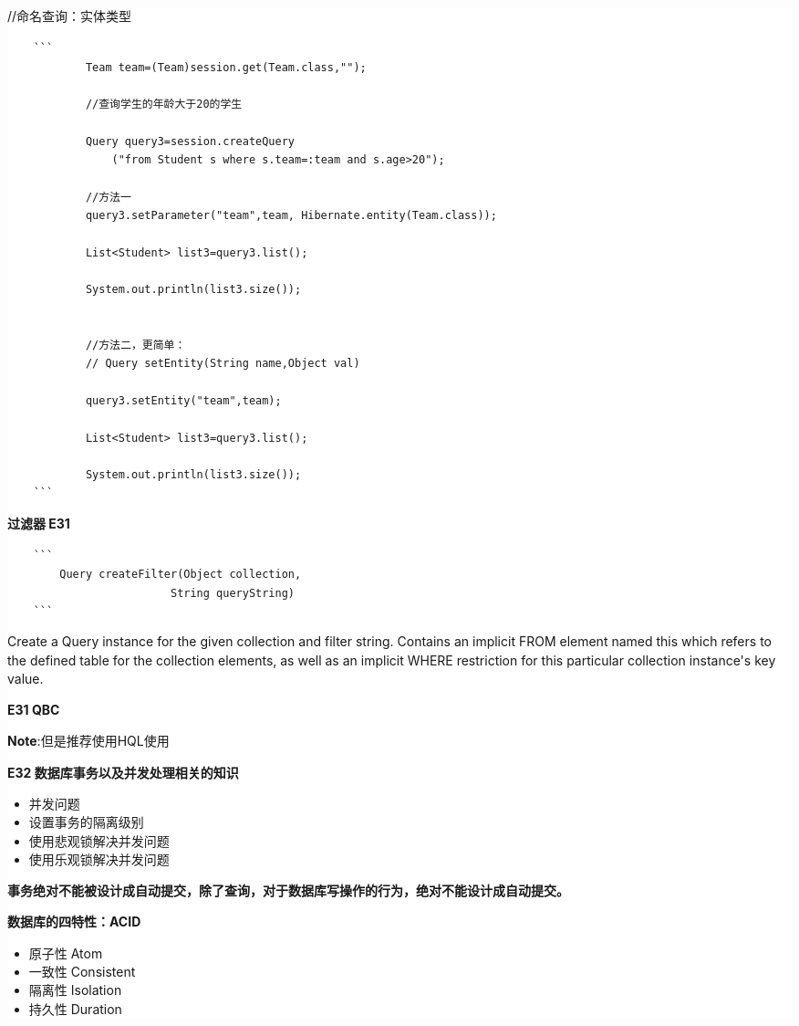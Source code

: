 //命名查询：实体类型

		```
		        Team team=(Team)session.get(Team.class,"");

		        //查询学生的年龄大于20的学生

		        Query query3=session.createQuery
		        	("from Student s where s.team=:team and s.age>20");

		        //方法一
		        query3.setParameter("team",team, Hibernate.entity(Team.class));

		        List<Student> list3=query3.list();

		        System.out.println(list3.size());


		        //方法二，更简单：
		        // Query setEntity(String name,Object val)

		        query3.setEntity("team",team);

		        List<Student> list3=query3.list();

		        System.out.println(list3.size());
		```

**过滤器 E31**



		```
			Query createFilter(Object collection,
			                 String queryString)
		```

Create a Query instance for the given collection and filter string. Contains an implicit FROM element named this which refers to the defined table for the collection elements, as well as an implicit WHERE restriction for this particular collection instance's key value.



**E31 QBC**

**Note**:但是推荐使用HQL使用

**E32 数据库事务以及并发处理相关的知识**

- 并发问题
- 设置事务的隔离级别
- 使用悲观锁解决并发问题
- 使用乐观锁解决并发问题

**事务绝对不能被设计成自动提交，除了查询，对于数据库写操作的行为，绝对不能设计成自动提交。**

**数据库的四特性：ACID**

- 原子性  Atom
- 一致性  Consistent
- 隔离性  Isolation
- 持久性  Duration
